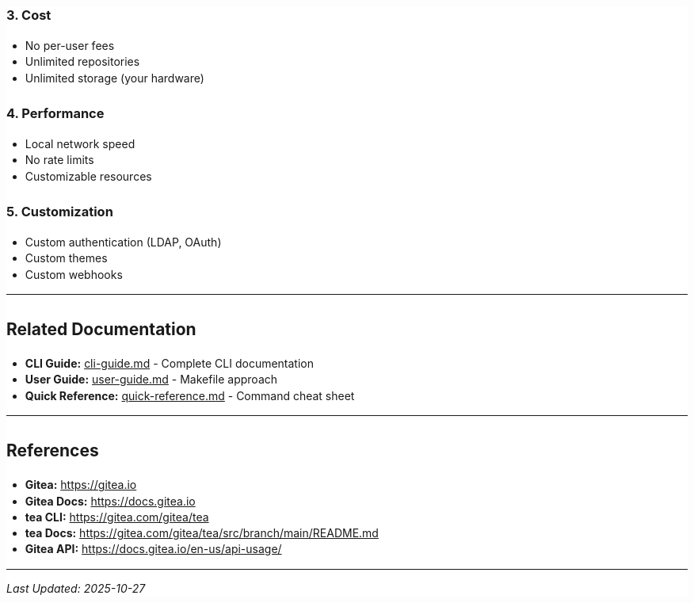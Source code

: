 ### 3. Cost
- No per-user fees
- Unlimited repositories
- Unlimited storage (your hardware)

### 4. Performance
- Local network speed
- No rate limits
- Customizable resources

### 5. Customization
- Custom authentication (LDAP, OAuth)
- Custom themes
- Custom webhooks

---

## Related Documentation

- **CLI Guide:** [cli-guide.md](cli-guide.md) - Complete CLI documentation
- **User Guide:** [user-guide.md](user-guide.md) - Makefile approach
- **Quick Reference:** [quick-reference.md](quick-reference.md) - Command cheat sheet

---

## References

- **Gitea:** https://gitea.io
- **Gitea Docs:** https://docs.gitea.io
- **tea CLI:** https://gitea.com/gitea/tea
- **tea Docs:** https://gitea.com/gitea/tea/src/branch/main/README.md
- **Gitea API:** https://docs.gitea.io/en-us/api-usage/

---

*Last Updated: 2025-10-27*
